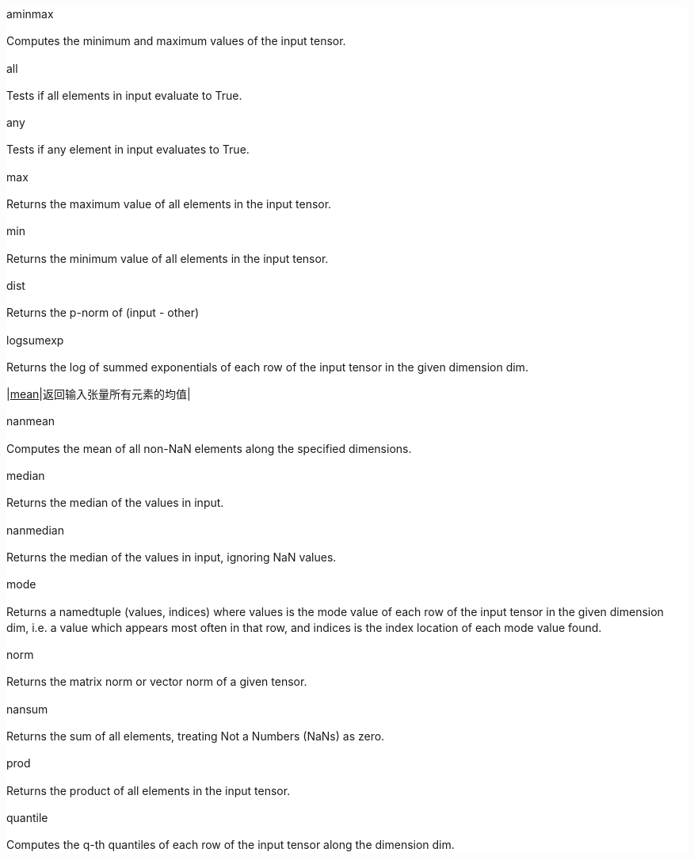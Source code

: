 aminmax

Computes the minimum and maximum values of the input tensor.

all

Tests if all elements in input evaluate to True.

any

Tests if any element in input evaluates to True.

max

Returns the maximum value of all elements in the input tensor.

min

Returns the minimum value of all elements in the input tensor.

dist

Returns the p-norm of (input - other)

logsumexp

Returns the log of summed exponentials of each row of the input tensor in the given dimension dim.

|[mean](#torchmean)|返回输入张量所有元素的均值|


nanmean

Computes the mean of all non-NaN elements along the specified dimensions.

median

Returns the median of the values in input.

nanmedian

Returns the median of the values in input, ignoring NaN values.

mode

Returns a namedtuple (values, indices) where values is the mode value of each row of the input tensor in the given dimension dim, i.e. a value which appears most often in that row, and indices is the index location of each mode value found.

norm

Returns the matrix norm or vector norm of a given tensor.

nansum

Returns the sum of all elements, treating Not a Numbers (NaNs) as zero.

prod

Returns the product of all elements in the input tensor.

quantile

Computes the q-th quantiles of each row of the input tensor along the dimension dim.
